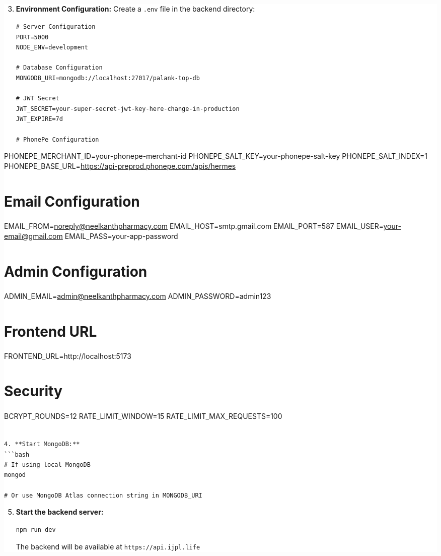 3. **Environment Configuration:**
   Create a `.env` file in the backend directory:
   ```env
   # Server Configuration
   PORT=5000
   NODE_ENV=development

   # Database Configuration
   MONGODB_URI=mongodb://localhost:27017/palank-top-db

   # JWT Secret
   JWT_SECRET=your-super-secret-jwt-key-here-change-in-production
   JWT_EXPIRE=7d

   # PhonePe Configuration
PHONEPE_MERCHANT_ID=your-phonepe-merchant-id
PHONEPE_SALT_KEY=your-phonepe-salt-key
PHONEPE_SALT_INDEX=1
PHONEPE_BASE_URL=https://api-preprod.phonepe.com/apis/hermes

   # Email Configuration
   EMAIL_FROM=noreply@neelkanthpharmacy.com
   EMAIL_HOST=smtp.gmail.com
   EMAIL_PORT=587
   EMAIL_USER=your-email@gmail.com
   EMAIL_PASS=your-app-password

   # Admin Configuration
   ADMIN_EMAIL=admin@neelkanthpharmacy.com
   ADMIN_PASSWORD=admin123

   # Frontend URL
   FRONTEND_URL=http://localhost:5173

   # Security
   BCRYPT_ROUNDS=12
   RATE_LIMIT_WINDOW=15
   RATE_LIMIT_MAX_REQUESTS=100
   ```

4. **Start MongoDB:**
   ```bash
   # If using local MongoDB
   mongod
   
   # Or use MongoDB Atlas connection string in MONGODB_URI
   ```

5. **Start the backend server:**
   ```bash
   npm run dev
   ```

   The backend will be available at `https://api.ijpl.life`

